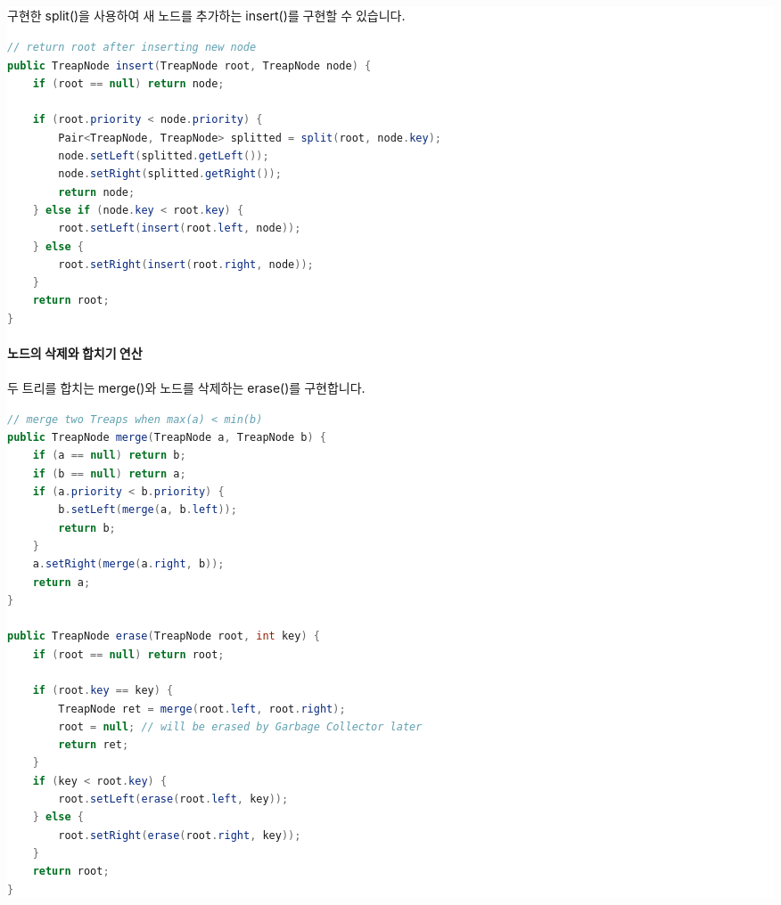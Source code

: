 구현한 split()을 사용하여 새 노드를 추가하는 insert()를 구현할 수 있습니다.  

```java
// return root after inserting new node
public TreapNode insert(TreapNode root, TreapNode node) {
    if (root == null) return node;

    if (root.priority < node.priority) {
        Pair<TreapNode, TreapNode> splitted = split(root, node.key);
        node.setLeft(splitted.getLeft());
        node.setRight(splitted.getRight());
        return node;
    } else if (node.key < root.key) {
        root.setLeft(insert(root.left, node));
    } else {
        root.setRight(insert(root.right, node));
    }
    return root;
}
```

#### 노드의 삭제와 합치기 연산

두 트리를 합치는 merge()와 노드를 삭제하는 erase()를 구현합니다.  

```java
// merge two Treaps when max(a) < min(b)
public TreapNode merge(TreapNode a, TreapNode b) {
    if (a == null) return b;
    if (b == null) return a;
    if (a.priority < b.priority) {
        b.setLeft(merge(a, b.left));
        return b;
    }
    a.setRight(merge(a.right, b));
    return a;
}

public TreapNode erase(TreapNode root, int key) {
    if (root == null) return root;

    if (root.key == key) {
        TreapNode ret = merge(root.left, root.right);
        root = null; // will be erased by Garbage Collector later
        return ret;
    }
    if (key < root.key) {
        root.setLeft(erase(root.left, key));
    } else {
        root.setRight(erase(root.right, key));
    }
    return root;
}
```
